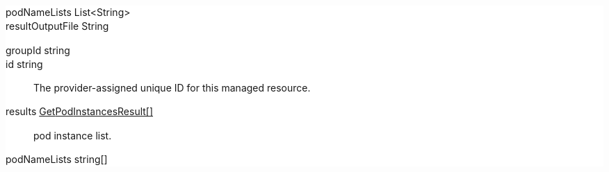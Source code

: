 </dd><dt class="property-"
            title="">
        <span id="podnamelists_java">
<a data-swiftype-name="resource-property" data-swiftype-type="text" href="#podnamelists_java" style="color: inherit; text-decoration: inherit;">pod<wbr>Name<wbr>Lists</a>
</span>
        <span class="property-indicator"></span>
        <span class="property-type">List&lt;String&gt;</span>
    </dt>
    <dd></dd><dt class="property-"
            title="">
        <span id="resultoutputfile_java">
<a data-swiftype-name="resource-property" data-swiftype-type="text" href="#resultoutputfile_java" style="color: inherit; text-decoration: inherit;">result<wbr>Output<wbr>File</a>
</span>
        <span class="property-indicator"></span>
        <span class="property-type">String</span>
    </dt>
    <dd></dd></dl>
</pulumi-choosable>
</div>

<div>
<pulumi-choosable type="language" values="javascript,typescript">
<dl class="resources-properties"><dt class="property-"
            title="">
        <span id="groupid_nodejs">
<a data-swiftype-name="resource-property" data-swiftype-type="text" href="#groupid_nodejs" style="color: inherit; text-decoration: inherit;">group<wbr>Id</a>
</span>
        <span class="property-indicator"></span>
        <span class="property-type">string</span>
    </dt>
    <dd></dd><dt class="property-"
            title="">
        <span id="id_nodejs">
<a data-swiftype-name="resource-property" data-swiftype-type="text" href="#id_nodejs" style="color: inherit; text-decoration: inherit;">id</a>
</span>
        <span class="property-indicator"></span>
        <span class="property-type">string</span>
    </dt>
    <dd><p>The provider-assigned unique ID for this managed resource.</p>
</dd><dt class="property-"
            title="">
        <span id="results_nodejs">
<a data-swiftype-name="resource-property" data-swiftype-type="text" href="#results_nodejs" style="color: inherit; text-decoration: inherit;">results</a>
</span>
        <span class="property-indicator"></span>
        <span class="property-type"><a href="#getpodinstancesresult">Get<wbr>Pod<wbr>Instances<wbr>Result[]</a></span>
    </dt>
    <dd><p>pod instance list.</p>
</dd><dt class="property-"
            title="">
        <span id="podnamelists_nodejs">
<a data-swiftype-name="resource-property" data-swiftype-type="text" href="#podnamelists_nodejs" style="color: inherit; text-decoration: inherit;">pod<wbr>Name<wbr>Lists</a>
</span>
        <span class="property-indicator"></span>
        <span class="property-type">string[]</span>
    </dt>
    <dd></dd><dt class="property-"